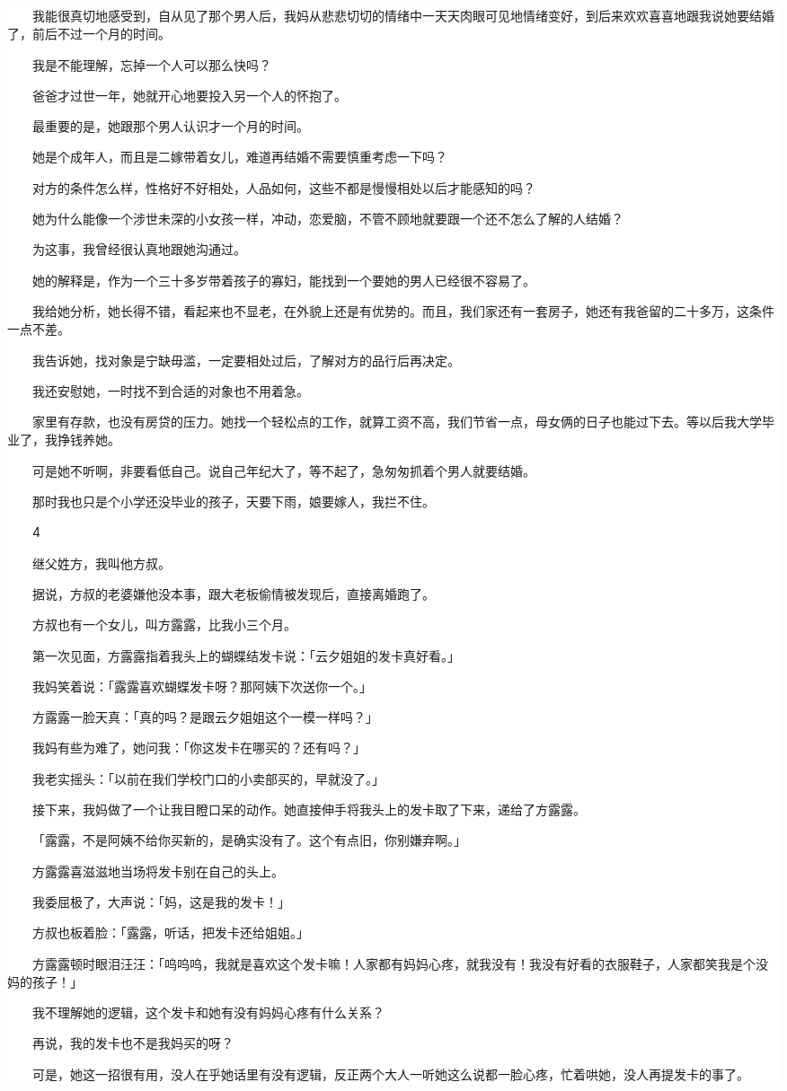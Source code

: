 &emsp;&emsp;我能很真切地感受到，自从见了那个男人后，我妈从悲悲切切的情绪中一天天肉眼可见地情绪变好，到后来欢欢喜喜地跟我说她要结婚了，前后不过一个月的时间。  
  
&emsp;&emsp;我是不能理解，忘掉一个人可以那么快吗？  
  
&emsp;&emsp;爸爸才过世一年，她就开心地要投入另一个人的怀抱了。  
  
&emsp;&emsp;最重要的是，她跟那个男人认识才一个月的时间。  
  
&emsp;&emsp;她是个成年人，而且是二嫁带着女儿，难道再结婚不需要慎重考虑一下吗？  
  
&emsp;&emsp;对方的条件怎么样，性格好不好相处，人品如何，这些不都是慢慢相处以后才能感知的吗？  
  
&emsp;&emsp;她为什么能像一个涉世未深的小女孩一样，冲动，恋爱脑，不管不顾地就要跟一个还不怎么了解的人结婚？  
  
&emsp;&emsp;为这事，我曾经很认真地跟她沟通过。  
  
&emsp;&emsp;她的解释是，作为一个三十多岁带着孩子的寡妇，能找到一个要她的男人已经很不容易了。  
  
&emsp;&emsp;我给她分析，她长得不错，看起来也不显老，在外貌上还是有优势的。而且，我们家还有一套房子，她还有我爸留的二十多万，这条件一点不差。  
  
&emsp;&emsp;我告诉她，找对象是宁缺毋滥，一定要相处过后，了解对方的品行后再决定。  
  
&emsp;&emsp;我还安慰她，一时找不到合适的对象也不用着急。  
  
&emsp;&emsp;家里有存款，也没有房贷的压力。她找一个轻松点的工作，就算工资不高，我们节省一点，母女俩的日子也能过下去。等以后我大学毕业了，我挣钱养她。  
  
&emsp;&emsp;可是她不听啊，非要看低自己。说自己年纪大了，等不起了，急匆匆抓着个男人就要结婚。  
  
&emsp;&emsp;那时我也只是个小学还没毕业的孩子，天要下雨，娘要嫁人，我拦不住。  
  
&emsp;&emsp;4  
  
&emsp;&emsp;继父姓方，我叫他方叔。  
  
&emsp;&emsp;据说，方叔的老婆嫌他没本事，跟大老板偷情被发现后，直接离婚跑了。  
  
&emsp;&emsp;方叔也有一个女儿，叫方露露，比我小三个月。  
  
&emsp;&emsp;第一次见面，方露露指着我头上的蝴蝶结发卡说：「云夕姐姐的发卡真好看。」  
  
&emsp;&emsp;我妈笑着说：「露露喜欢蝴蝶发卡呀？那阿姨下次送你一个。」  
  
&emsp;&emsp;方露露一脸天真：「真的吗？是跟云夕姐姐这个一模一样吗？」  
  
&emsp;&emsp;我妈有些为难了，她问我：「你这发卡在哪买的？还有吗？」  
  
&emsp;&emsp;我老实摇头：「以前在我们学校门口的小卖部买的，早就没了。」  
  
&emsp;&emsp;接下来，我妈做了一个让我目瞪口呆的动作。她直接伸手将我头上的发卡取了下来，递给了方露露。  
  
&emsp;&emsp;「露露，不是阿姨不给你买新的，是确实没有了。这个有点旧，你别嫌弃啊。」  
  
&emsp;&emsp;方露露喜滋滋地当场将发卡别在自己的头上。  
  
&emsp;&emsp;我委屈极了，大声说：「妈，这是我的发卡！」  
  
&emsp;&emsp;方叔也板着脸：「露露，听话，把发卡还给姐姐。」  
  
&emsp;&emsp;方露露顿时眼泪汪汪：「呜呜呜，我就是喜欢这个发卡嘛！人家都有妈妈心疼，就我没有！我没有好看的衣服鞋子，人家都笑我是个没妈的孩子！」  
  
&emsp;&emsp;我不理解她的逻辑，这个发卡和她有没有妈妈心疼有什么关系？  
  
&emsp;&emsp;再说，我的发卡也不是我妈买的呀？  
  
&emsp;&emsp;可是，她这一招很有用，没人在乎她话里有没有逻辑，反正两个大人一听她这么说都一脸心疼，忙着哄她，没人再提发卡的事了。  
  